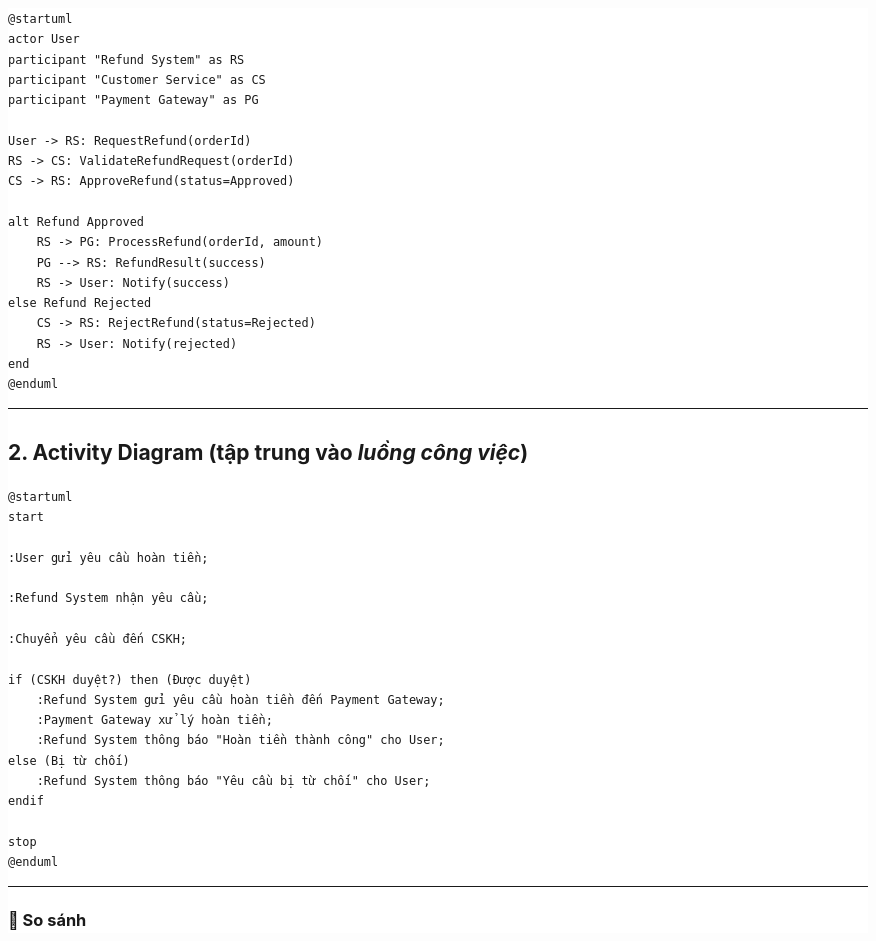 ```plantuml
@startuml
actor User
participant "Refund System" as RS
participant "Customer Service" as CS
participant "Payment Gateway" as PG

User -> RS: RequestRefund(orderId)
RS -> CS: ValidateRefundRequest(orderId)
CS -> RS: ApproveRefund(status=Approved)

alt Refund Approved
    RS -> PG: ProcessRefund(orderId, amount)
    PG --> RS: RefundResult(success)
    RS -> User: Notify(success)
else Refund Rejected
    CS -> RS: RejectRefund(status=Rejected)
    RS -> User: Notify(rejected)
end
@enduml
```

---

## 2. Activity Diagram (tập trung vào *luồng công việc*)

```plantuml
@startuml
start

:User gửi yêu cầu hoàn tiền;

:Refund System nhận yêu cầu;

:Chuyển yêu cầu đến CSKH;

if (CSKH duyệt?) then (Được duyệt)
    :Refund System gửi yêu cầu hoàn tiền đến Payment Gateway;
    :Payment Gateway xử lý hoàn tiền;
    :Refund System thông báo "Hoàn tiền thành công" cho User;
else (Bị từ chối)
    :Refund System thông báo "Yêu cầu bị từ chối" cho User;
endif

stop
@enduml
```

---

### 🔑 So sánh
